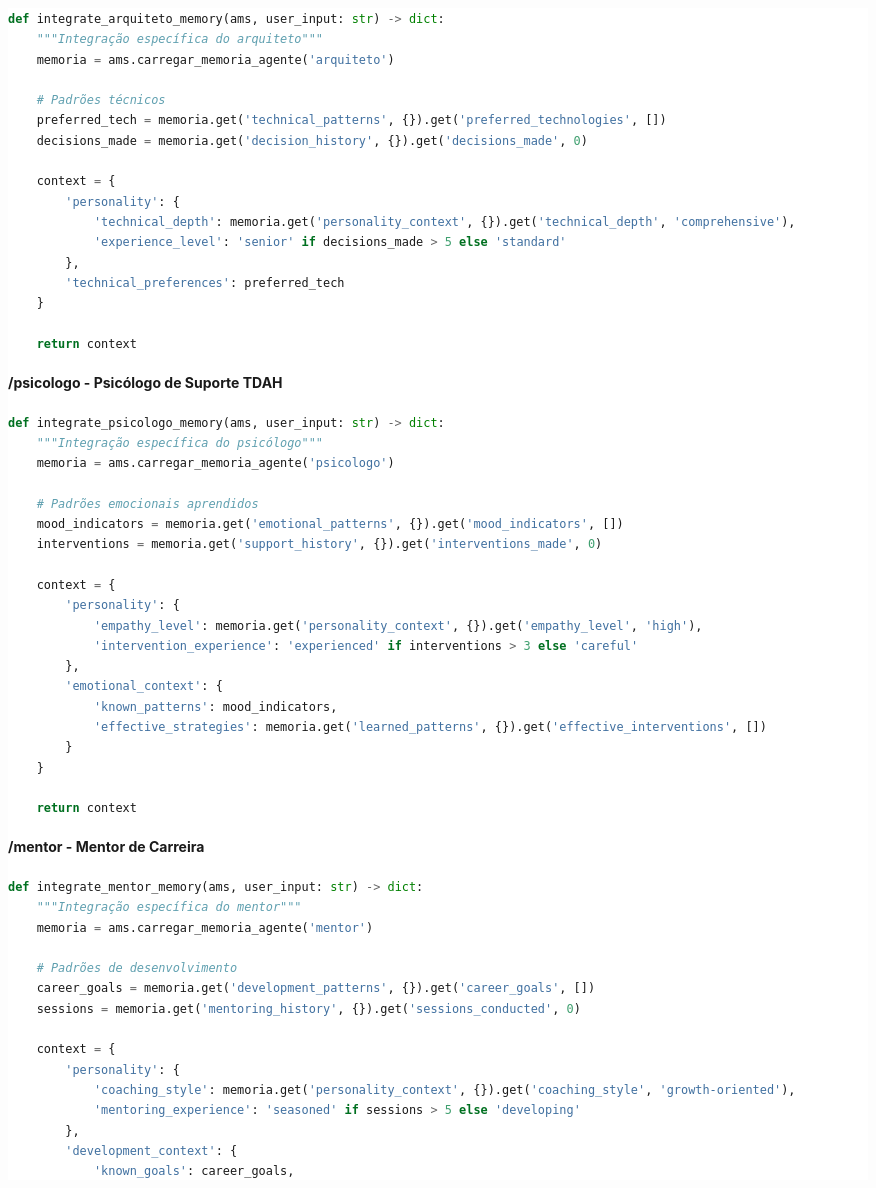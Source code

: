 ```python
def integrate_arquiteto_memory(ams, user_input: str) -> dict:
    """Integração específica do arquiteto"""
    memoria = ams.carregar_memoria_agente('arquiteto')

    # Padrões técnicos
    preferred_tech = memoria.get('technical_patterns', {}).get('preferred_technologies', [])
    decisions_made = memoria.get('decision_history', {}).get('decisions_made', 0)

    context = {
        'personality': {
            'technical_depth': memoria.get('personality_context', {}).get('technical_depth', 'comprehensive'),
            'experience_level': 'senior' if decisions_made > 5 else 'standard'
        },
        'technical_preferences': preferred_tech
    }

    return context
```

#### /psicologo - Psicólogo de Suporte TDAH

```python
def integrate_psicologo_memory(ams, user_input: str) -> dict:
    """Integração específica do psicólogo"""
    memoria = ams.carregar_memoria_agente('psicologo')

    # Padrões emocionais aprendidos
    mood_indicators = memoria.get('emotional_patterns', {}).get('mood_indicators', [])
    interventions = memoria.get('support_history', {}).get('interventions_made', 0)

    context = {
        'personality': {
            'empathy_level': memoria.get('personality_context', {}).get('empathy_level', 'high'),
            'intervention_experience': 'experienced' if interventions > 3 else 'careful'
        },
        'emotional_context': {
            'known_patterns': mood_indicators,
            'effective_strategies': memoria.get('learned_patterns', {}).get('effective_interventions', [])
        }
    }

    return context
```

#### /mentor - Mentor de Carreira

```python
def integrate_mentor_memory(ams, user_input: str) -> dict:
    """Integração específica do mentor"""
    memoria = ams.carregar_memoria_agente('mentor')

    # Padrões de desenvolvimento
    career_goals = memoria.get('development_patterns', {}).get('career_goals', [])
    sessions = memoria.get('mentoring_history', {}).get('sessions_conducted', 0)

    context = {
        'personality': {
            'coaching_style': memoria.get('personality_context', {}).get('coaching_style', 'growth-oriented'),
            'mentoring_experience': 'seasoned' if sessions > 5 else 'developing'
        },
        'development_context': {
            'known_goals': career_goals,
```